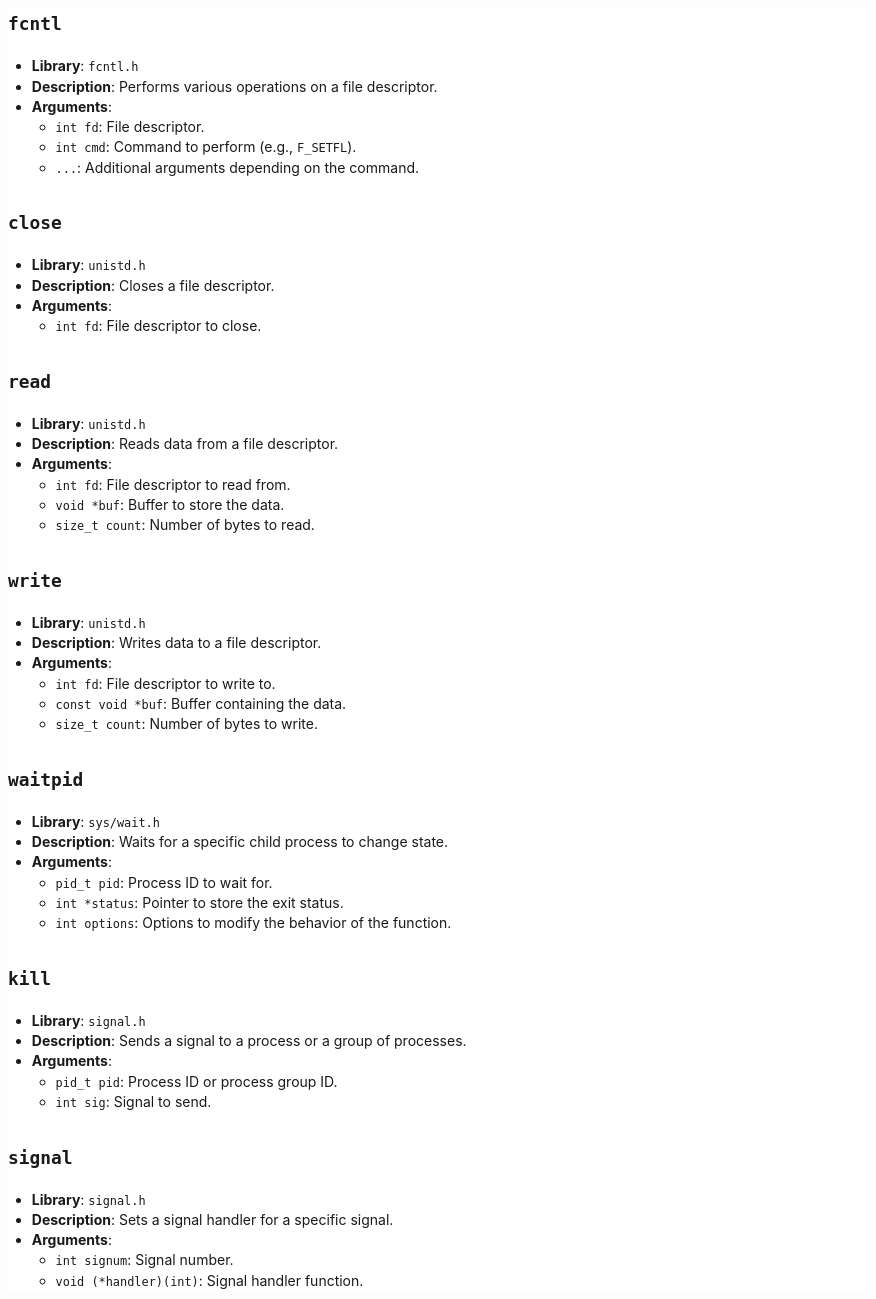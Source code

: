 ## `fcntl`
- **Library**: `fcntl.h`
- **Description**: Performs various operations on a file descriptor.
- **Arguments**:
	- `int fd`: File descriptor.
	- `int cmd`: Command to perform (e.g., `F_SETFL`).
	- `...`: Additional arguments depending on the command.

## `close`
- **Library**: `unistd.h`
- **Description**: Closes a file descriptor.
- **Arguments**:
	- `int fd`: File descriptor to close.

## `read`
- **Library**: `unistd.h`
- **Description**: Reads data from a file descriptor.
- **Arguments**:
	- `int fd`: File descriptor to read from.
	- `void *buf`: Buffer to store the data.
	- `size_t count`: Number of bytes to read.

## `write`
- **Library**: `unistd.h`
- **Description**: Writes data to a file descriptor.
- **Arguments**:
	- `int fd`: File descriptor to write to.
	- `const void *buf`: Buffer containing the data.
	- `size_t count`: Number of bytes to write.

## `waitpid`
- **Library**: `sys/wait.h`
- **Description**: Waits for a specific child process to change state.
- **Arguments**:
	- `pid_t pid`: Process ID to wait for.
	- `int *status`: Pointer to store the exit status.
	- `int options`: Options to modify the behavior of the function.

## `kill`
- **Library**: `signal.h`
- **Description**: Sends a signal to a process or a group of processes.
- **Arguments**:
	- `pid_t pid`: Process ID or process group ID.
	- `int sig`: Signal to send.

## `signal`
- **Library**: `signal.h`
- **Description**: Sets a signal handler for a specific signal.
- **Arguments**:
	- `int signum`: Signal number.
	- `void (*handler)(int)`: Signal handler function.
